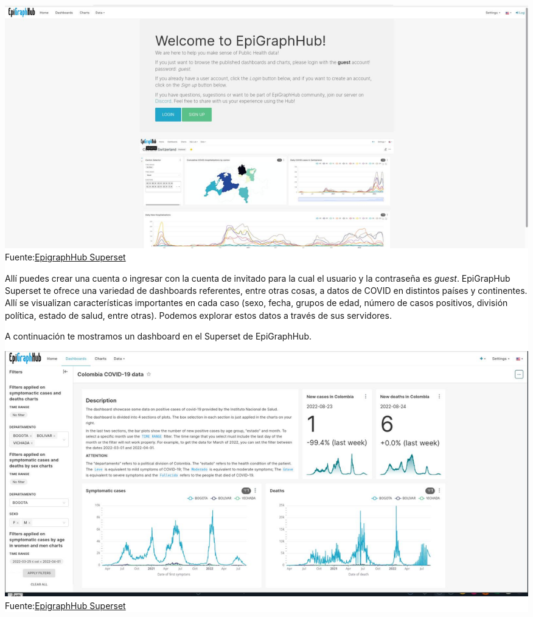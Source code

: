 ![EpiGraphHub](EpiGraphHub.jpg)
Fuente:[EpigraphHub Superset](https://dash.epigraphhub.org/superset/welcome/)

Allí puedes crear una cuenta o ingresar con la cuenta de invitado para la cual
el usuario y la contraseña es _guest_. EpiGrapHub Superset te ofrece una
variedad de dashboards referentes, entre otras cosas, a datos de COVID en
distintos países y continentes. Allí se visualizan características importantes
en cada caso (sexo, fecha, grupos de edad, número de casos positivos, división
política, estado de salud, entre otras). Podemos explorar estos datos a través
de sus servidores.

A continuación te mostramos un dashboard en el Superset de EpiGraphHub.

![Superset](Superset.jpg)
Fuente:[EpigraphHub Superset](https://dash.epigraphhub.org/superset/welcome/)
